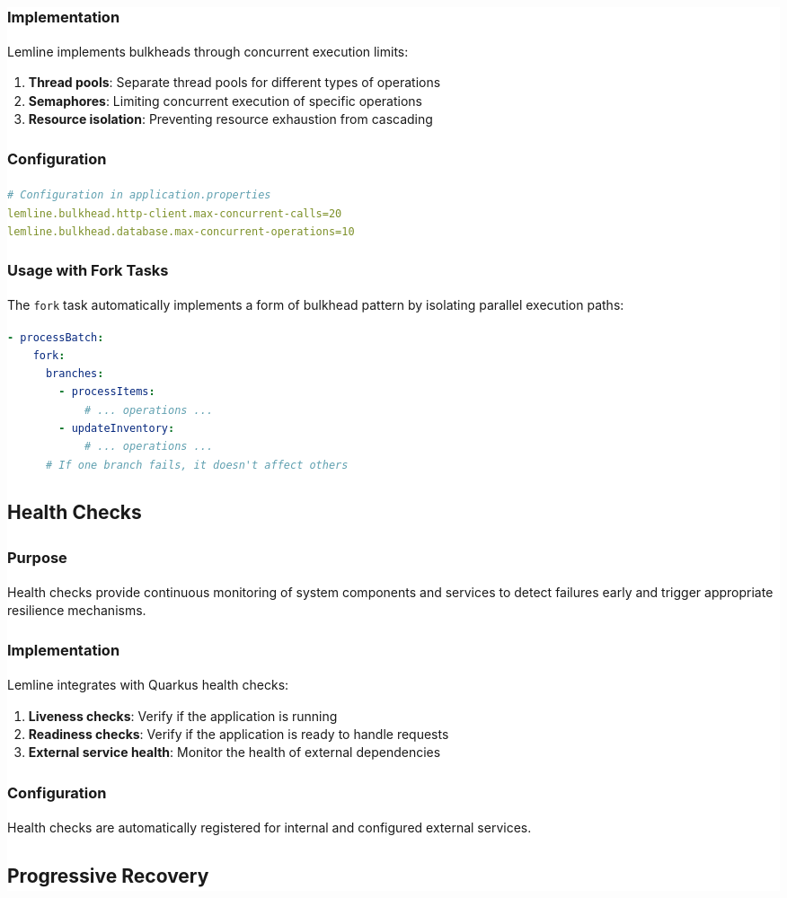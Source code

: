 ### Implementation

Lemline implements bulkheads through concurrent execution limits:

1. **Thread pools**: Separate thread pools for different types of operations
2. **Semaphores**: Limiting concurrent execution of specific operations
3. **Resource isolation**: Preventing resource exhaustion from cascading

### Configuration

```yaml
# Configuration in application.properties
lemline.bulkhead.http-client.max-concurrent-calls=20
lemline.bulkhead.database.max-concurrent-operations=10
```

### Usage with Fork Tasks

The `fork` task automatically implements a form of bulkhead pattern by isolating parallel execution paths:

```yaml
- processBatch:
    fork:
      branches:
        - processItems:
            # ... operations ...
        - updateInventory:
            # ... operations ...
      # If one branch fails, it doesn't affect others
```

## Health Checks

### Purpose

Health checks provide continuous monitoring of system components and services to detect failures early and trigger appropriate resilience mechanisms.

### Implementation

Lemline integrates with Quarkus health checks:

1. **Liveness checks**: Verify if the application is running
2. **Readiness checks**: Verify if the application is ready to handle requests
3. **External service health**: Monitor the health of external dependencies

### Configuration

Health checks are automatically registered for internal and configured external services.

## Progressive Recovery
